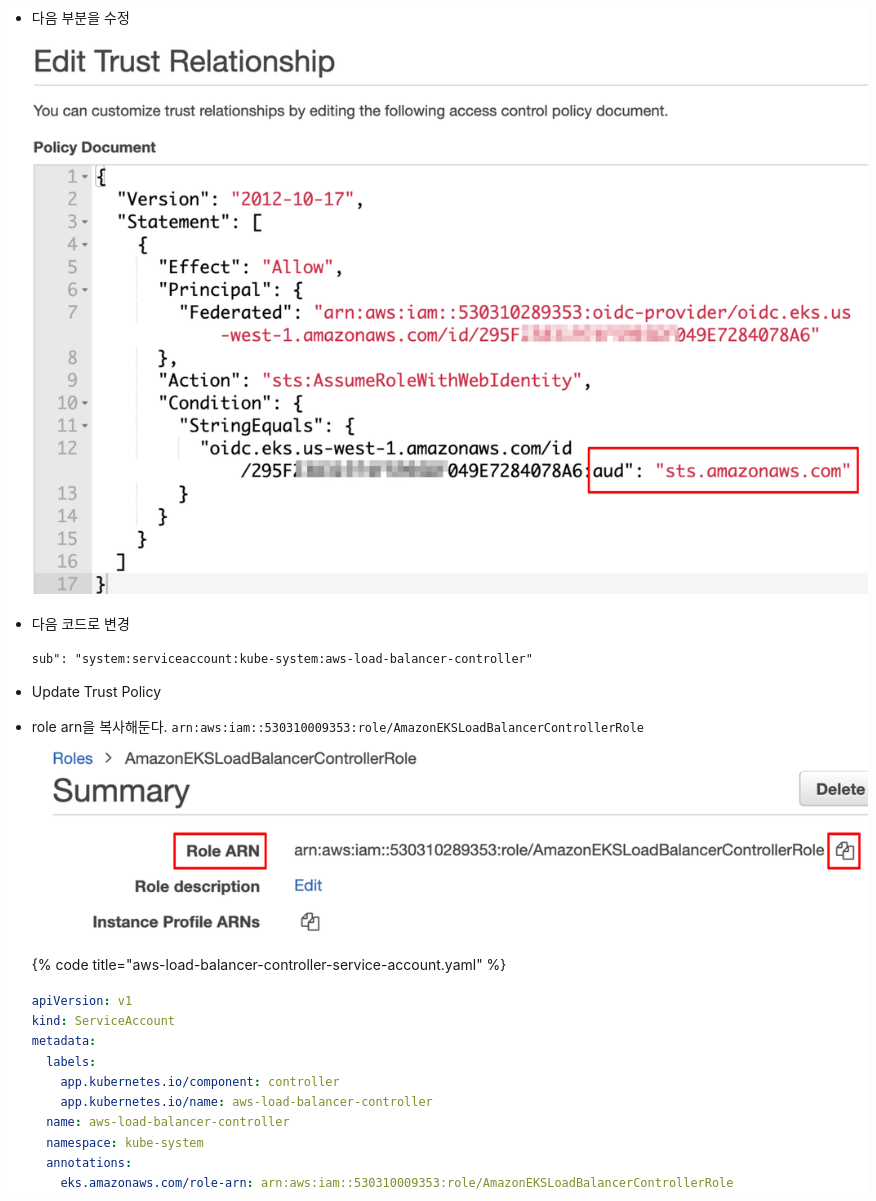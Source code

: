 - 다음 부분을 수정

  ![](../../.gitbook/assets/2021-06-02-15-39-19.png)

- 다음 코드로 변경

  `sub": "system:serviceaccount:kube-system:aws-load-balancer-controller"`

- Update Trust Policy
- role arn을 복사해둔다. `arn:aws:iam::530310009353:role/AmazonEKSLoadBalancerControllerRole` ![](../../.gitbook/assets/2021-06-02-15-42-29.png)

  {% code title="aws-load-balancer-controller-service-account.yaml" %}

  ```yaml
  apiVersion: v1
  kind: ServiceAccount
  metadata:
    labels:
      app.kubernetes.io/component: controller
      app.kubernetes.io/name: aws-load-balancer-controller
    name: aws-load-balancer-controller
    namespace: kube-system
    annotations:
      eks.amazonaws.com/role-arn: arn:aws:iam::530310009353:role/AmazonEKSLoadBalancerControllerRole
  ```
